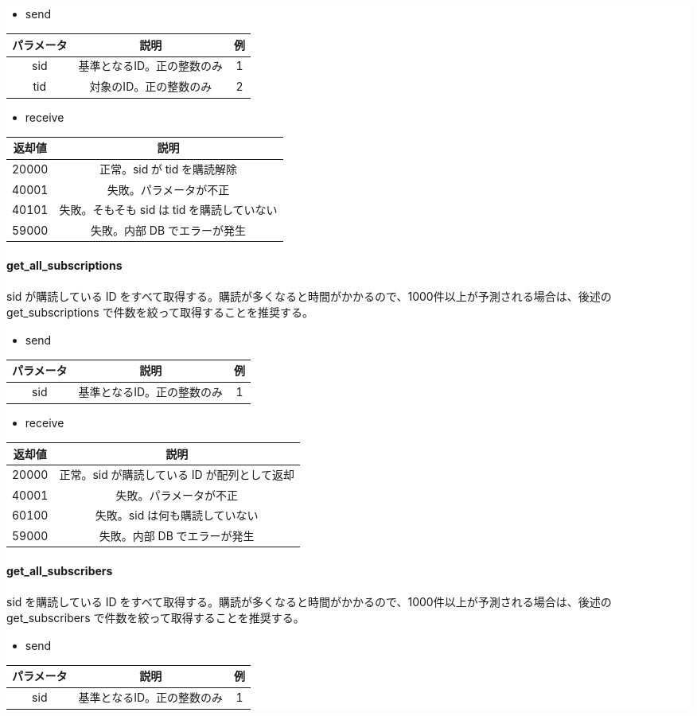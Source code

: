 - send

|パラメータ|説明|例|
|:-:|:-:|:-:|
|sid|基準となるID。正の整数のみ|1|
|tid|対象のID。正の整数のみ|2|

- receive

|返却値|説明|
|:-:|:-:|
|20000|正常。sid が tid を購読解除|
|40001|失敗。パラメータが不正|
|40101|失敗。そもそも sid は tid を購読していない|
|59000|失敗。内部 DB でエラーが発生|

#### get_all_subscriptions

sid が購読している ID をすべて取得する。購読が多くなると時間がかかるので、1000件以上が予測される場合は、後述の get_subscriptions で件数を絞って取得することを推奨する。

- send

|パラメータ|説明|例|
|:-:|:-:|:-:|
|sid|基準となるID。正の整数のみ|1|

- receive

|返却値|説明|
|:-:|:-:|
|20000|正常。sid が購読している ID が配列として返却|
|40001|失敗。パラメータが不正|
|60100|失敗。sid は何も購読していない|
|59000|失敗。内部 DB でエラーが発生|

#### get_all_subscribers

sid を購読している ID をすべて取得する。購読が多くなると時間がかかるので、1000件以上が予測される場合は、後述の get_subscribers で件数を絞って取得することを推奨する。

- send

|パラメータ|説明|例|
|:-:|:-:|:-:|
|sid|基準となるID。正の整数のみ|1|

